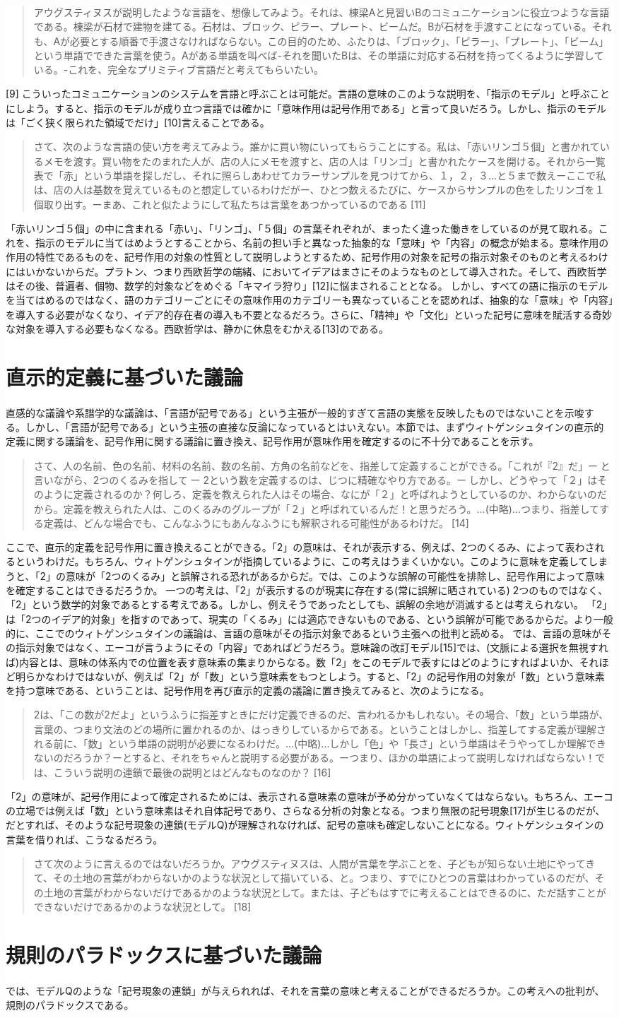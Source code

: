 > アウグスティヌスが説明したような言語を、想像してみよう。それは、棟梁Aと見習いBのコミュニケーションに役立つような言語である。棟梁が石材で建物を建てる。石材は、ブロック、ピラー、プレート、ビームだ。Bが石材を手渡すことになっている。それも、Aが必要とする順番で手渡さなければならない。この目的のため、ふたりは、「ブロック」、「ピラー」、「プレート」、「ビーム」という単語でできた言葉を使う。Aがある単語を叫べば-それを聞いたBは、その単語に対応する石材を持ってくるように学習している。-これを、完全なプリミティブ言語だと考えてもらいたい。

[9]
こういったコミュニケーションのシステムを言語と呼ぶことは可能だ。言語の意味のこのような説明を、「指示のモデル」と呼ぶことにしよう。すると、指示のモデルが成り立つ言語では確かに「意味作用は記号作用である」と言って良いだろう。しかし、指示のモデルは「ごく狭く限られた領域でだけ」[10]言えることである。


> さて、次のような言語の使い方を考えてみよう。誰かに買い物にいってもらうことにする。私は、「赤いリンゴ５個」と書かれているメモを渡す。買い物をたのまれた人が、店の人にメモを渡すと、店の人は「リンゴ」と書かれたケースを開ける。それから一覧表で「赤」という単語を探しだし、それに照らしあわせてカラーサンプルを見つけてから、１，２，３…と５まで数えーここで私は、店の人は基数を覚えているものと想定しているわけだがー、ひとつ数えるたびに、ケースからサンプルの色をしたリンゴを１個取り出す。ーまあ、これと似たようにして私たちは言葉をあつかっているのである
[11]

「赤いリンゴ５個」の中に含まれる「赤い」、「リンゴ」、「５個」の言葉それぞれが、まったく違った働きをしているのが見て取れる。これを、指示のモデルに当てはめようとすることから、名前の担い手と異なった抽象的な「意味」や「内容」の概念が始まる。意味作用の作用の特性であるものを、記号作用の対象の性質として説明しようとするため、記号作用の対象を記号の指示対象そのものと考えるわけにはいかないからだ。プラトン、つまり西欧哲学の端緒、においてイデアはまさにそのようなものとして導入された。そして、西欧哲学はその後、普遍者、個物、数学的対象などをめぐる「キマイラ狩り」[12]に悩まされることとなる。
しかし、すべての語に指示のモデルを当てはめるのではなく、語のカテゴリーごとにその意味作用のカテゴリーも異なっていることを認めれば、抽象的な「意味」や「内容」を導入する必要がなくなり、イデア的存在者の導入も不要となるだろう。さらに、「精神」や「文化」といった記号に意味を賦活する奇妙な対象を導入する必要もなくなる。西欧哲学は、静かに休息をむかえる[13]のである。

# 直示的定義に基づいた議論
直感的な議論や系譜学的な議論は、「言語が記号である」という主張が一般的すぎて言語の実態を反映したものではないことを示唆する。しかし、「言語が記号である」という主張の直接な反論になっているとはいえない。本節では、まずウィトゲンシュタインの直示的定義に関する議論を、記号作用に関する議論に置き換え、記号作用が意味作用を確定するのに不十分であることを示す。

> さて、人の名前、色の名前、材料の名前、数の名前、方角の名前などを、指差して定義することができる。「これが『2』だ」ー と言いながら、2つのくるみを指して ー 2という数を定義するのは、じつに精確なやり方である。ー しかし、どうやって「２」はそのように定義されるのか？何しろ、定義を教えられた人はその場合、なにが「２」と呼ばれようとしているのか、わからないのだから。定義を教えられた人は、このくるみのグループが「２」と呼ばれているんだ！と思うだろう。…(中略)…つまり、指差してする定義は、どんな場合でも、こんなふうにもあんなふうにも解釈される可能性があるわけだ。
[14]

ここで、直示的定義を記号作用に置き換えることができる。「2」の意味は、それが表示する、例えば、2つのくるみ、によって表わされるというわけだ。もちろん、ウィトゲンシュタインが指摘しているように、この考えはうまくいかない。このように意味を定義してしまうと、「2」の意味が「2つのくるみ」と誤解される恐れがあるからだ。では、このような誤解の可能性を排除し、記号作用によって意味を確定することはできるだろうか。
一つの考えは、「2」が表示するのが現実に存在する(常に誤解に晒されている) 2つのものではなく、「2」という数学的対象であるとする考えである。しかし、例えそうであったとしても、誤解の余地が消滅するとは考えられない。 「2」は「2つのイデア的対象」を指すのであって、現実の「くるみ」には適応できないものである、という誤解が可能であるからだ。より一般的に、ここでのウィトゲンシュタインの議論は、言語の意味がその指示対象であるという主張への批判と読める。
では、言語の意味がその指示対象ではなく、エーコが言うようにその「内容」であればどうだろう。意味論の改訂モデル[15]では、(文脈による選択を無視すれば)内容とは、意味の体系内での位置を表す意味素の集まりからなる。数「2」をこのモデルで表すにはどのようにすればよいか、それほど明らかなわけではないが、例えば「2」が「数」という意味素をもつとしよう。すると、「2」の記号作用の対象が「数」という意味素を持つ意味である、ということは、記号作用を再び直示的定義の議論に置き換えてみると、次のようになる。

> 2は、「この数が2だよ」というふうに指差すときにだけ定義できるのだ、言われるかもしれない。その場合、「数」という単語が、言葉の、つまり文法のどの場所に置かれるのか、はっきりしているからである。ということはしかし、指差してする定義が理解される前に、「数」という単語の説明が必要になるわけだ。…(中略)…しかし「色」や「長さ」という単語はそうやってしか理解できないのだろうか？ーとすると、それをちゃんと説明する必要がある。ーつまり、ほかの単語によって説明しなければならない！では、こういう説明の連鎖で最後の説明とはどんなものなのか？
[16]

「2」の意味が、記号作用によって確定されるためには、表示される意味素の意味が予め分かっていなくてはならない。もちろん、エーコの立場では例えば「数」という意味素はそれ自体記号であり、さらなる分析の対象となる。つまり無限の記号現象[17]が生じるのだが、だとすれば、そのような記号現象の連鎖(モデルQ)が理解されなければ、記号の意味も確定しないことになる。ウィトゲンシュタインの言葉を借りれば、こうなるだろう。


> さて次のように言えるのではないだろうか。アウグスティヌスは、人間が言葉を学ぶことを、子どもが知らない土地にやってきて、その土地の言葉がわからないかのような状況として描いている、と。つまり、すでにひとつの言葉はわかっているのだが、その土地の言葉がわからないだけであるかのような状況として。または、子どもはすでに考えることはできるのに、ただ話すことができないだけであるかのような状況として。
[18]

# 規則のパラドックスに基づいた議論
では、モデルQのような「記号現象の連鎖」が与えられれば、それを言葉の意味と考えることができるだろうか。この考えへの批判が、規則のパラドックスである。
